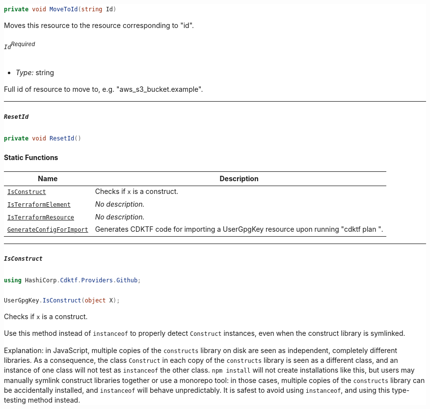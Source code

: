 ```csharp
private void MoveToId(string Id)
```

Moves this resource to the resource corresponding to "id".

###### `Id`<sup>Required</sup> <a name="Id" id="@cdktf/provider-github.userGpgKey.UserGpgKey.moveToId.parameter.id"></a>

- *Type:* string

Full id of resource to move to, e.g. "aws_s3_bucket.example".

---

##### `ResetId` <a name="ResetId" id="@cdktf/provider-github.userGpgKey.UserGpgKey.resetId"></a>

```csharp
private void ResetId()
```

#### Static Functions <a name="Static Functions" id="Static Functions"></a>

| **Name** | **Description** |
| --- | --- |
| <code><a href="#@cdktf/provider-github.userGpgKey.UserGpgKey.isConstruct">IsConstruct</a></code> | Checks if `x` is a construct. |
| <code><a href="#@cdktf/provider-github.userGpgKey.UserGpgKey.isTerraformElement">IsTerraformElement</a></code> | *No description.* |
| <code><a href="#@cdktf/provider-github.userGpgKey.UserGpgKey.isTerraformResource">IsTerraformResource</a></code> | *No description.* |
| <code><a href="#@cdktf/provider-github.userGpgKey.UserGpgKey.generateConfigForImport">GenerateConfigForImport</a></code> | Generates CDKTF code for importing a UserGpgKey resource upon running "cdktf plan <stack-name>". |

---

##### `IsConstruct` <a name="IsConstruct" id="@cdktf/provider-github.userGpgKey.UserGpgKey.isConstruct"></a>

```csharp
using HashiCorp.Cdktf.Providers.Github;

UserGpgKey.IsConstruct(object X);
```

Checks if `x` is a construct.

Use this method instead of `instanceof` to properly detect `Construct`
instances, even when the construct library is symlinked.

Explanation: in JavaScript, multiple copies of the `constructs` library on
disk are seen as independent, completely different libraries. As a
consequence, the class `Construct` in each copy of the `constructs` library
is seen as a different class, and an instance of one class will not test as
`instanceof` the other class. `npm install` will not create installations
like this, but users may manually symlink construct libraries together or
use a monorepo tool: in those cases, multiple copies of the `constructs`
library can be accidentally installed, and `instanceof` will behave
unpredictably. It is safest to avoid using `instanceof`, and using
this type-testing method instead.
